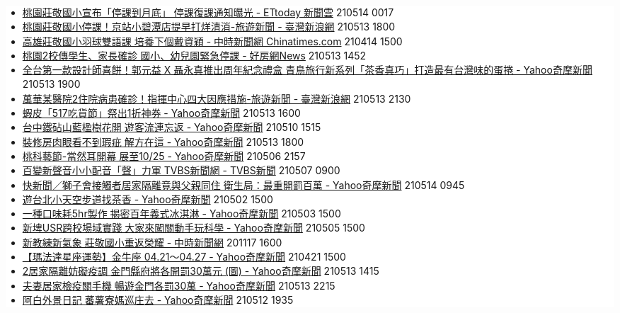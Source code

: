 
- [桃園莊敬國小宣布「停課到月底」 停課復課通知曝光 - ETtoday 新聞雲](https://www.ettoday.net/news/20210514/1981385.htm "桃園莊敬國小宣布「停課到月底」 停課復課通知曝光 - ETtoday 新聞雲") 210514 0017
- [桃園莊敬國小停課！京站小碧潭店提早打烊清消-旅遊新聞 - 臺灣新浪網](https://news.sina.com.tw/article/20210513/38547386.html "桃園莊敬國小停課！京站小碧潭店提早打烊清消-旅遊新聞 - 臺灣新浪網") 210513 1800
- [高雄莊敬國小羽球雙語課 培養下個戴資穎 - 中時新聞網 Chinatimes.com](https://www.chinatimes.com/realtimenews/20210414006450-260421 "高雄莊敬國小羽球雙語課 培養下個戴資穎 - 中時新聞網 Chinatimes.com") 210414 1500
- [桃園2校傳學生、家長確診 國小、幼兒園緊急停課 - 好房網News](https://news.housefun.com.tw/news/article/206697297123.html "桃園2校傳學生、家長確診 國小、幼兒園緊急停課 - 好房網News") 210513 1452
- [全台第一款設計師喜餅！郭元益 X 聶永真推出周年紀念禮盒 青鳥旅行新系列「茶香真巧」打造最有台灣味的蛋捲 - Yahoo奇摩新聞](https://tw.news.yahoo.com/%E5%85%A8%E5%8F%B0%E7%AC%AC-%E6%AC%BE%E8%A8%AD%E8%A8%88%E5%B8%AB%E5%96%9C%E9%A4%85-%E9%83%AD%E5%85%83%E7%9B%8A-x-%E8%81%B6%E6%B0%B8%E7%9C%9F%E6%8E%A8%E5%87%BA%E5%91%A8%E5%B9%B4%E7%B4%80%E5%BF%B5%E7%A6%AE%E7%9B%92-110000331.html "全台第一款設計師喜餅！郭元益 X 聶永真推出周年紀念禮盒 青鳥旅行新系列「茶香真巧」打造最有台灣味的蛋捲 - Yahoo奇摩新聞") 210513 1900
- [萬華某醫院2住院病患確診！指揮中心四大因應措施-旅遊新聞 - 臺灣新浪網](https://news.sina.com.tw/article/20210513/38549394.html "萬華某醫院2住院病患確診！指揮中心四大因應措施-旅遊新聞 - 臺灣新浪網") 210513 2130
- [蝦皮「517吃貨節」祭出1折神券 - Yahoo奇摩新聞](https://tw.news.yahoo.com/%E8%9D%A6%E7%9A%AE-517%E5%90%83%E8%B2%A8%E7%AF%80-%E7%A5%AD%E5%87%BA1%E6%8A%98%E7%A5%9E%E5%88%B8-080000854.html "蝦皮「517吃貨節」祭出1折神券 - Yahoo奇摩新聞") 210513 1600
- [台中鐵砧山藍楹樹花開 遊客流連忘返 - Yahoo奇摩新聞](https://tw.news.yahoo.com/%E5%8F%B0%E4%B8%AD%E9%90%B5%E7%A0%A7%E5%B1%B1%E8%97%8D%E6%A5%B9%E6%A8%B9%E8%8A%B1%E9%96%8B-%E9%81%8A%E5%AE%A2%E6%B5%81%E9%80%A3%E5%BF%98%E8%BF%94-071503424.html "台中鐵砧山藍楹樹花開 遊客流連忘返 - Yahoo奇摩新聞") 210510 1515
- [裝修房肉眼看不到瑕疵 解方在這 - Yahoo奇摩新聞](https://tw.news.yahoo.com/%E8%A3%9D%E4%BF%AE%E6%88%BF%E8%82%89%E7%9C%BC%E7%9C%8B%E4%B8%8D%E5%88%B0%E7%91%95%E7%96%B5-%E8%A7%A3%E6%96%B9%E5%9C%A8%E9%80%99-100000141.html "裝修房肉眼看不到瑕疵 解方在這 - Yahoo奇摩新聞") 210513 1800
- [桃科藝節-當然耳開幕 展至10/25 - Yahoo奇摩新聞](https://tw.news.yahoo.com/%E6%A1%83%E7%A7%91%E8%97%9D%E7%AF%80-%E7%95%B6%E7%84%B6%E8%80%B3%E9%96%8B%E5%B9%95-%E5%B1%95%E8%87%B310-25-135752916.html "桃科藝節-當然耳開幕 展至10/25 - Yahoo奇摩新聞") 210506 2157
- [百變新聲音小小配音「聲」力軍 TVBS新聞網 - TVBS新聞](https://news.tvbs.com.tw/life/1504320 "百變新聲音小小配音「聲」力軍 TVBS新聞網 - TVBS新聞") 210507 0900
- [快新聞／獅子會接觸者居家隔離竟與父親同住 衛生局：最重開罰百萬 - Yahoo奇摩新聞](https://tw.news.yahoo.com/%E5%BF%AB%E6%96%B0%E8%81%9E-%E7%8D%85%E5%AD%90%E6%9C%83%E6%8E%A5%E8%A7%B8%E8%80%85%E5%B1%85%E5%AE%B6%E9%9A%94%E9%9B%A2%E7%AB%9F%E8%88%87%E7%88%B6%E8%A6%AA%E5%90%8C%E4%BD%8F-%E8%A1%9B%E7%94%9F%E5%B1%80-%E6%9C%80%E9%87%8D%E9%96%8B%E7%BD%B0%E7%99%BE%E8%90%AC-014536308.html "快新聞／獅子會接觸者居家隔離竟與父親同住 衛生局：最重開罰百萬 - Yahoo奇摩新聞") 210514 0945
- [遊台北小天空步道找茶香 - Yahoo奇摩新聞](https://tw.news.yahoo.com/%E9%81%8A%E5%8F%B0%E5%8C%97%E5%B0%8F%E5%A4%A9%E7%A9%BA%E6%AD%A5%E9%81%93%E6%89%BE%E8%8C%B6%E9%A6%99-040000637.html "遊台北小天空步道找茶香 - Yahoo奇摩新聞") 210502 1500
- [一種口味耗5hr製作 揭密百年義式冰淇淋 - Yahoo奇摩新聞](https://tw.news.yahoo.com/%E7%A8%AE%E5%8F%A3%E5%91%B3%E8%80%975hr%E8%A3%BD%E4%BD%9C-%E6%8F%AD%E5%AF%86%E7%99%BE%E5%B9%B4%E7%BE%A9%E5%BC%8F%E5%86%B0%E6%B7%87%E6%B7%8B-091633361.html "一種口味耗5hr製作 揭密百年義式冰淇淋 - Yahoo奇摩新聞") 210503 1500
- [新埤USR跨校場域實踐 大家來闖關動手玩科學 - Yahoo奇摩新聞](https://tw.news.yahoo.com/%E6%96%B0%E5%9F%A4usr%E8%B7%A8%E6%A0%A1%E5%A0%B4%E5%9F%9F%E5%AF%A6%E8%B8%90-%E5%A4%A7%E5%AE%B6%E4%BE%86%E9%97%96%E9%97%9C%E5%8B%95%E6%89%8B%E7%8E%A9%E7%A7%91%E5%AD%B8-062856360.html "新埤USR跨校場域實踐 大家來闖關動手玩科學 - Yahoo奇摩新聞") 210505 1500
- [新教練新氣象 莊敬國小重返榮耀 - 中時新聞網](https://www.chinatimes.com/realtimenews/20201117005220-260421 "新教練新氣象 莊敬國小重返榮耀 - 中時新聞網") 201117 1600
- [【瑪法達星座運勢】金牛座 04.21～04.27 - Yahoo奇摩新聞](https://tw.news.yahoo.com/%E7%91%AA%E6%B3%95%E9%81%94%E6%98%9F%E5%BA%A7%E9%81%8B%E5%8B%A2-%E9%87%91%E7%89%9B%E5%BA%A7-04-21-04-075858663.html "【瑪法達星座運勢】金牛座 04.21～04.27 - Yahoo奇摩新聞") 210421 1500
- [2居家隔離妨礙疫調 金門縣府將各開罰30萬元 (圖) - Yahoo奇摩新聞](https://tw.news.yahoo.com/2%E5%B1%85%E5%AE%B6%E9%9A%94%E9%9B%A2%E5%A6%A8%E7%A4%99%E7%96%AB%E8%AA%BF-%E9%87%91%E9%96%80%E7%B8%A3%E5%BA%9C%E5%B0%87%E5%90%84%E9%96%8B%E7%BD%B030%E8%90%AC%E5%85%83-%E5%9C%96-061514718.html "2居家隔離妨礙疫調 金門縣府將各開罰30萬元 (圖) - Yahoo奇摩新聞") 210513 1415
- [夫妻居家檢疫關手機 暢遊金門各罰30萬 - Yahoo奇摩新聞](https://tw.news.yahoo.com/%E5%A4%AB%E5%A6%BB%E5%B1%85%E5%AE%B6%E6%AA%A2%E7%96%AB%E9%97%9C%E6%89%8B%E6%A9%9F-%E6%9A%A2%E9%81%8A%E9%87%91%E9%96%80%E5%90%84%E7%BD%B030%E8%90%AC-135850268.html "夫妻居家檢疫關手機 暢遊金門各罰30萬 - Yahoo奇摩新聞") 210513 2215
- [阿白外景日記 蕃薯寮媽巡庄去 - Yahoo奇摩新聞](https://tw.news.yahoo.com/%E9%98%BF%E7%99%BD%E5%A4%96%E6%99%AF%E6%97%A5%E8%A8%98-%E8%95%83%E8%96%AF%E5%AF%AE%E5%AA%BD%E5%B7%A1%E5%BA%84%E5%8E%BB-113520999.html "阿白外景日記 蕃薯寮媽巡庄去 - Yahoo奇摩新聞") 210512 1935
